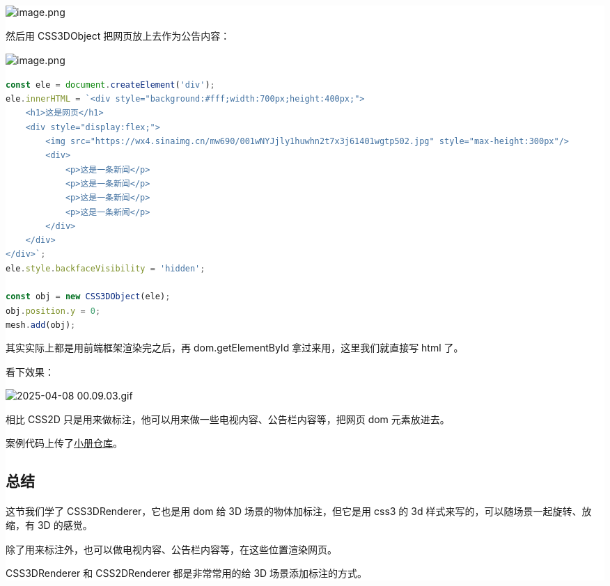 ![image.png](https://p3-juejin.byteimg.com/tos-cn-i-k3u1fbpfcp/fdf97d6289224a629c8d80d01225e808~tplv-k3u1fbpfcp-jj-mark:1600:0:0:0:q75.jpg#?w=1796&h=1216&s=72311&e=png&b=000000)

然后用 CSS3DObject 把网页放上去作为公告内容：

![image.png](https://p1-juejin.byteimg.com/tos-cn-i-k3u1fbpfcp/96eb8c29e28b4abf89834a40a4aaeb11~tplv-k3u1fbpfcp-jj-mark:1600:0:0:0:q75.jpg#?w=1488&h=964&s=202670&e=png&b=1f1f1f)

```javascript
const ele = document.createElement('div');
ele.innerHTML = `<div style="background:#fff;width:700px;height:400px;">
    <h1>这是网页</h1>
    <div style="display:flex;">
        <img src="https://wx4.sinaimg.cn/mw690/001wNYJjly1huwhn2t7x3j61401wgtp502.jpg" style="max-height:300px"/>
        <div>
            <p>这是一条新闻</p>
            <p>这是一条新闻</p>
            <p>这是一条新闻</p>
            <p>这是一条新闻</p>
        </div>
    </div>
</div>`;
ele.style.backfaceVisibility = 'hidden';

const obj = new CSS3DObject(ele);
obj.position.y = 0;
mesh.add(obj);
```

其实实际上都是用前端框架渲染完之后，再 dom.getElementById 拿过来用，这里我们就直接写 html 了。

看下效果：

![2025-04-08 00.09.03.gif](https://p9-juejin.byteimg.com/tos-cn-i-k3u1fbpfcp/dc1a58ab84cd4557be2b79d75d7f0724~tplv-k3u1fbpfcp-jj-mark:1600:0:0:0:q75.gif#?w=2348&h=1354&s=1602347&e=gif&f=63&b=000000)

相比 CSS2D 只是用来做标注，他可以用来做一些电视内容、公告栏内容等，把网页 dom 元素放进去。

案例代码上传了[小册仓库](https://github.com/QuarkGluonPlasma/threejs-course-code/tree/main/css3d-annotation)。

## 总结

这节我们学了 CSS3DRenderer，它也是用 dom 给 3D 场景的物体加标注，但它是用 css3 的 3d 样式来写的，可以随场景一起旋转、放缩，有 3D 的感觉。

除了用来标注外，也可以做电视内容、公告栏内容等，在这些位置渲染网页。

CSS3DRenderer 和 CSS2DRenderer 都是非常常用的给 3D 场景添加标注的方式。